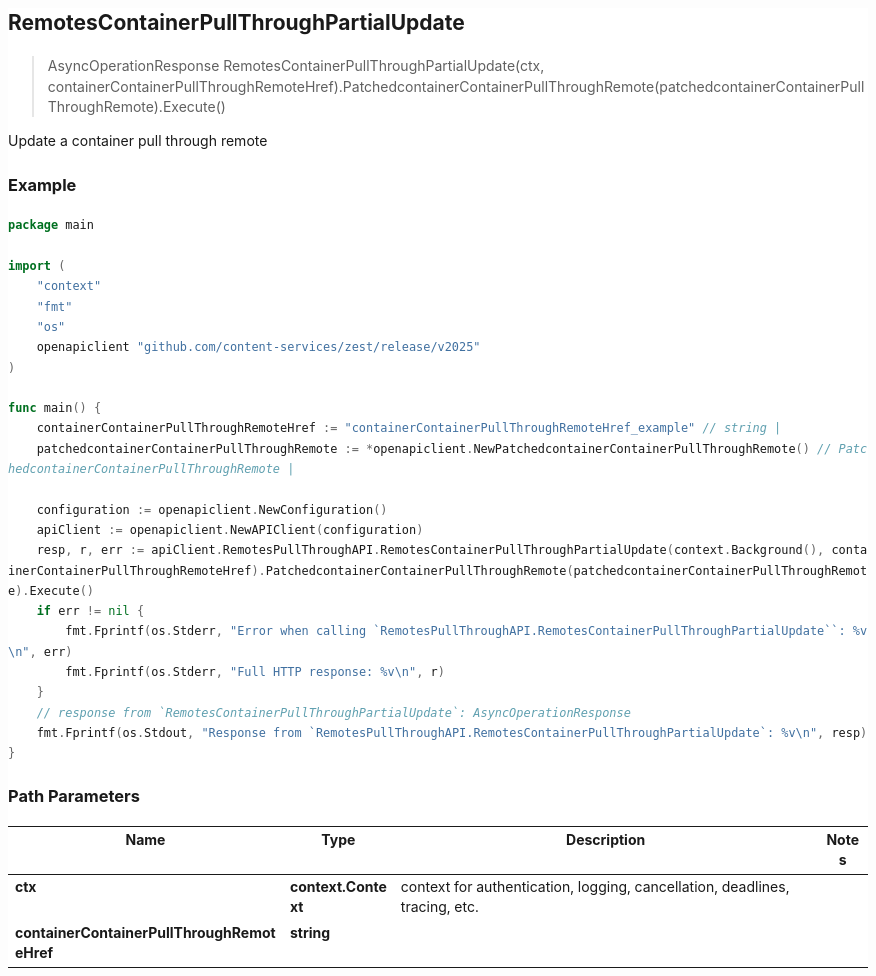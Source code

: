
## RemotesContainerPullThroughPartialUpdate

> AsyncOperationResponse RemotesContainerPullThroughPartialUpdate(ctx, containerContainerPullThroughRemoteHref).PatchedcontainerContainerPullThroughRemote(patchedcontainerContainerPullThroughRemote).Execute()

Update a container pull through remote



### Example

```go
package main

import (
	"context"
	"fmt"
	"os"
	openapiclient "github.com/content-services/zest/release/v2025"
)

func main() {
	containerContainerPullThroughRemoteHref := "containerContainerPullThroughRemoteHref_example" // string | 
	patchedcontainerContainerPullThroughRemote := *openapiclient.NewPatchedcontainerContainerPullThroughRemote() // PatchedcontainerContainerPullThroughRemote | 

	configuration := openapiclient.NewConfiguration()
	apiClient := openapiclient.NewAPIClient(configuration)
	resp, r, err := apiClient.RemotesPullThroughAPI.RemotesContainerPullThroughPartialUpdate(context.Background(), containerContainerPullThroughRemoteHref).PatchedcontainerContainerPullThroughRemote(patchedcontainerContainerPullThroughRemote).Execute()
	if err != nil {
		fmt.Fprintf(os.Stderr, "Error when calling `RemotesPullThroughAPI.RemotesContainerPullThroughPartialUpdate``: %v\n", err)
		fmt.Fprintf(os.Stderr, "Full HTTP response: %v\n", r)
	}
	// response from `RemotesContainerPullThroughPartialUpdate`: AsyncOperationResponse
	fmt.Fprintf(os.Stdout, "Response from `RemotesPullThroughAPI.RemotesContainerPullThroughPartialUpdate`: %v\n", resp)
}
```

### Path Parameters


Name | Type | Description  | Notes
------------- | ------------- | ------------- | -------------
**ctx** | **context.Context** | context for authentication, logging, cancellation, deadlines, tracing, etc.
**containerContainerPullThroughRemoteHref** | **string** |  | 
